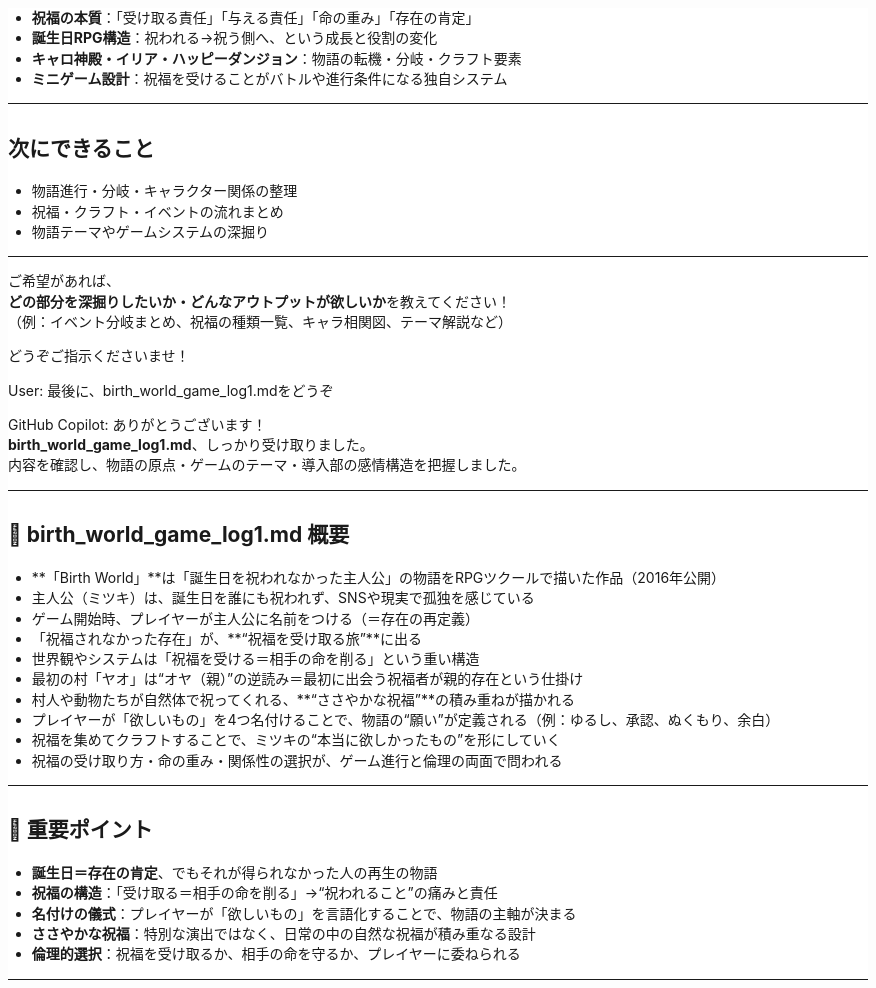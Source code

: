 - **祝福の本質**：「受け取る責任」「与える責任」「命の重み」「存在の肯定」
- **誕生日RPG構造**：祝われる→祝う側へ、という成長と役割の変化
- **キャロ神殿・イリア・ハッピーダンジョン**：物語の転機・分岐・クラフト要素
- **ミニゲーム設計**：祝福を受けることがバトルや進行条件になる独自システム

---

## 次にできること

- 物語進行・分岐・キャラクター関係の整理
- 祝福・クラフト・イベントの流れまとめ
- 物語テーマやゲームシステムの深掘り

---

ご希望があれば、  
**どの部分を深掘りしたいか・どんなアウトプットが欲しいか**を教えてください！  
（例：イベント分岐まとめ、祝福の種類一覧、キャラ相関図、テーマ解説など）

どうぞご指示くださいませ！

User: 最後に、birth_world_game_log1.mdをどうぞ

GitHub Copilot: ありがとうございます！  
**birth_world_game_log1.md**、しっかり受け取りました。  
内容を確認し、物語の原点・ゲームのテーマ・導入部の感情構造を把握しました。

---

## 📖 birth_world_game_log1.md 概要

- **「Birth World」**は「誕生日を祝われなかった主人公」の物語をRPGツクールで描いた作品（2016年公開）
- 主人公（ミツキ）は、誕生日を誰にも祝われず、SNSや現実で孤独を感じている
- ゲーム開始時、プレイヤーが主人公に名前をつける（＝存在の再定義）
- 「祝福されなかった存在」が、**“祝福を受け取る旅”**に出る
- 世界観やシステムは「祝福を受ける＝相手の命を削る」という重い構造
- 最初の村「ヤオ」は“オヤ（親）”の逆読み＝最初に出会う祝福者が親的存在という仕掛け
- 村人や動物たちが自然体で祝ってくれる、**“ささやかな祝福”**の積み重ねが描かれる
- プレイヤーが「欲しいもの」を4つ名付けることで、物語の“願い”が定義される（例：ゆるし、承認、ぬくもり、余白）
- 祝福を集めてクラフトすることで、ミツキの“本当に欲しかったもの”を形にしていく
- 祝福の受け取り方・命の重み・関係性の選択が、ゲーム進行と倫理の両面で問われる

---

## 📝 重要ポイント

- **誕生日＝存在の肯定**、でもそれが得られなかった人の再生の物語
- **祝福の構造**：「受け取る＝相手の命を削る」→“祝われること”の痛みと責任
- **名付けの儀式**：プレイヤーが「欲しいもの」を言語化することで、物語の主軸が決まる
- **ささやかな祝福**：特別な演出ではなく、日常の中の自然な祝福が積み重なる設計
- **倫理的選択**：祝福を受け取るか、相手の命を守るか、プレイヤーに委ねられる

---
